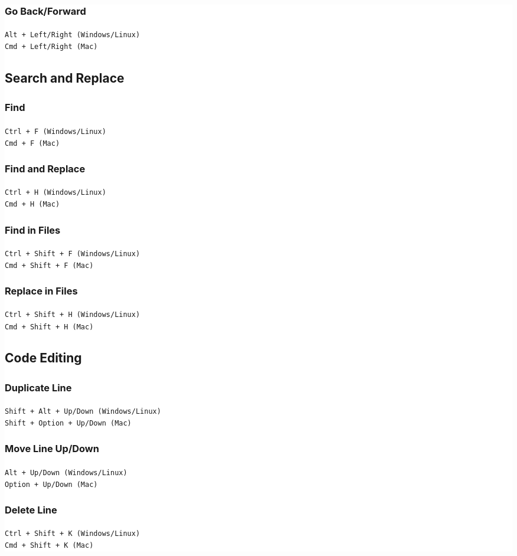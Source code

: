 ### Go Back/Forward
```
Alt + Left/Right (Windows/Linux)
Cmd + Left/Right (Mac)
```

## Search and Replace

### Find
```
Ctrl + F (Windows/Linux)
Cmd + F (Mac)
```

### Find and Replace
```
Ctrl + H (Windows/Linux)
Cmd + H (Mac)
```

### Find in Files
```
Ctrl + Shift + F (Windows/Linux)
Cmd + Shift + F (Mac)
```

### Replace in Files
```
Ctrl + Shift + H (Windows/Linux)
Cmd + Shift + H (Mac)
```

## Code Editing

### Duplicate Line
```
Shift + Alt + Up/Down (Windows/Linux)
Shift + Option + Up/Down (Mac)
```

### Move Line Up/Down
```
Alt + Up/Down (Windows/Linux)
Option + Up/Down (Mac)
```

### Delete Line
```
Ctrl + Shift + K (Windows/Linux)
Cmd + Shift + K (Mac)
```
